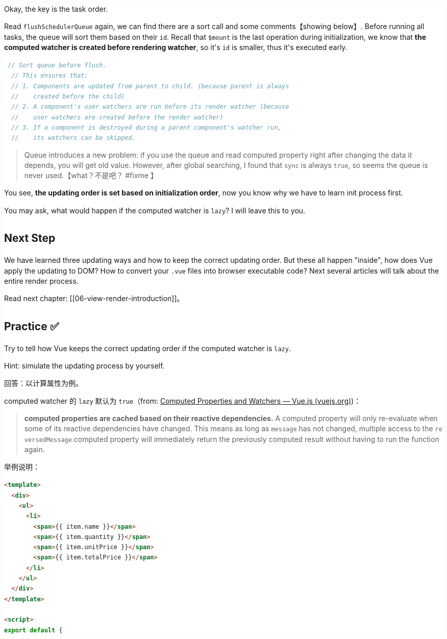 Okay, the key is the task order.

Read `flushSchedulerQueue` again, we can find there are a sort call and some comments【showing below】. Before running all tasks, the queue will sort them based on their `id`. Recall that `$mount` is the last operation during initialization, we know that **the computed watcher is created before rendering watcher**, so it's `id` is smaller, thus it's executed early.

```js
 // Sort queue before flush.
  // This ensures that:
  // 1. Components are updated from parent to child. (because parent is always
  //    created before the child)
  // 2. A component's user watchers are run before its render watcher (because
  //    user watchers are created before the render watcher)
  // 3. If a component is destroyed during a parent component's watcher run,
  //    its watchers can be skipped.
```

> Queue introduces a new problem: if you use the queue and read computed property right after changing the data it depends, you will get old value. However, after global searching, I found that `sync` is always `true`, so seems the queue is never used.【what？不是吧？ #fixme 】

You see, **the updating order is set based on initialization order**, now you know why we have to learn init process first.

You may ask, what would happen if the computed watcher is `lazy`? I will leave this to you.

## Next Step

We have learned three updating ways and how to keep the correct updating order. But these all happen "inside", how does Vue apply the updating to DOM? How to convert your `.vue` files into browser executable code? Next several articles will talk about the entire render process.

Read next chapter: [[06-view-render-introduction]]。

## Practice ✅

Try to tell how Vue keeps the correct updating order if the computed watcher is `lazy`.

Hint: simulate the updating process by yourself.

回答：以计算属性为例。

computed watcher 的 `lazy` 默认为 `true`（from: [Computed Properties and Watchers — Vue.js (vuejs.org)](https://v2.vuejs.org/v2/guide/computed.html))：

> **computed properties are cached based on their reactive dependencies.** A computed property will only re-evaluate when some of its reactive dependencies have changed. This means as long as `message` has not changed, multiple access to the `reversedMessage` computed property will immediately return the previously computed result without having to run the function again.

举例说明：

```html
<template>
  <div>
    <ul>
      <li>
        <span>{{ item.name }}</span>
        <span>{{ item.quantity }}</span>
        <span>{{ item.unitPrice }}</span>
        <span>{{ item.totalPrice }}</span>
      </li>
    </ul>
  </div>
</template>

<script>
export default {
```
